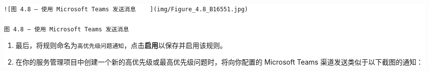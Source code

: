     ![图 4.8 – 使用 Microsoft Teams 发送消息    ](img/Figure_4.8_B16551.jpg)

    图 4.8 – 使用 Microsoft Teams 发送消息

1.  最后，将规则命名为`高优先级问题通知`，点击**启用**以保存并启用该规则。

1.  在你的服务管理项目中创建一个新的高优先级或最高优先级问题时，将向你配置的 Microsoft Teams 渠道发送类似于以下截图的通知：
